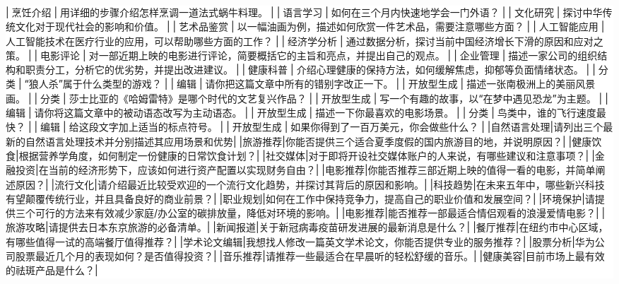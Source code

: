 | 烹饪介绍              | 用详细的步骤介绍怎样烹调一道法式蜗牛料理。                                                                                                                                                                                                                                                                                                                                                                                                                                                                                          |
| 语言学习              | 如何在三个月内快速地学会一门外语？                                                                                                                                                                                                                                                                                                                                                                                                                                                                                                  |
| 文化研究              | 探讨中华传统文化对于现代社会的影响和价值。                                                                                                                                                                                                                                                                                                                                                                                                                                                                                            |
| 艺术品鉴赏            | 以一幅油画为例，描述如何欣赏一件艺术品，需要注意哪些方面？                                                                                                                                                                                                                                                                                                                                                                                                                                                                         |
| 人工智能应用          | 人工智能技术在医疗行业的应用，可以帮助哪些方面的工作？                                                                                                                                                                                                                                                                                                                                                                                                                                                                              |
| 经济学分析            | 通过数据分析，探讨当前中国经济增长下滑的原因和应对之策。                                                                                                                                                                                                                                                                                                                                                                                                                                                                           |
| 电影评论              | 对一部近期上映的电影进行评论，简要概括它的主旨和亮点，并提出自己的观点。                                                                                                                                                                                                                                                                                                                                                                                                                                                           |
| 企业管理              | 描述一家公司的组织结构和职责分工，分析它的优劣势，并提出改进建议。                                                                                                                                                                                                                                                                                                                                                                                                                                                                  |
| 健康科普              | 介绍心理健康的保持方法，如何缓解焦虑，抑郁等负面情绪状态。                                                                                                                                                                                                                                                                                                                                                                                                                                                                            |
| 分类 | “狼人杀”属于什么类型的游戏？ |
| 编辑 | 请你把这篇文章中所有的错别字改正一下。 |
| 开放型生成 | 描述一张南极洲上的美丽风景画。 |
| 分类 | 莎士比亚的《哈姆雷特》是哪个时代的文艺复兴作品？ |
| 开放型生成 | 写一个有趣的故事，以“在梦中遇见恐龙”为主题。 |
| 编辑 | 请你将这篇文章中的被动语态改写为主动语态。 |
| 开放型生成 | 描述一下你最喜欢的电影场景。 |
| 分类 | 鸟类中，谁的飞行速度最快？ |
| 编辑 | 给这段文字加上适当的标点符号。 |
| 开放型生成 | 如果你得到了一百万美元，你会做些什么？ |
|自然语言处理|请列出三个最新的自然语言处理技术并分别描述其应用场景和优势|
|旅游推荐|你能否提供三个适合夏季度假的国内旅游目的地，并说明原因？|
|健康饮食|根据营养学角度，如何制定一份健康的日常饮食计划？|
|社交媒体|对于即将开设社交媒体账户的人来说，有哪些建议和注意事项？|
|金融投资|在当前的经济形势下，应该如何进行资产配置以实现财务自由？|
|电影推荐|你能否推荐三部近期上映的值得一看的电影，并简单阐述原因？|
|流行文化|请介绍最近比较受欢迎的一个流行文化趋势，并探讨其背后的原因和影响。|
|科技趋势|在未来五年中，哪些新兴科技有望颠覆传统行业，并且具备良好的商业前景？|
|职业规划|如何在工作中保持竞争力，提高自己的职业价值和发展空间？|
|环境保护|请提供三个可行的方法来有效减少家庭/办公室的碳排放量，降低对环境的影响。|
|电影推荐|能否推荐一部最适合情侣观看的浪漫爱情电影？|
|旅游攻略|请提供去日本东京旅游的必备清单。|
|新闻报道|关于新冠病毒疫苗研发进展的最新消息是什么？|
|餐厅推荐|在纽约市中心区域，有哪些值得一试的高端餐厅值得推荐？|
|学术论文编辑|我想找人修改一篇英文学术论文，你能否提供专业的服务推荐？|
|股票分析|华为公司股票最近几个月的表现如何？是否值得投资？|
|音乐推荐|请推荐一些最适合在早晨听的轻松舒缓的音乐。|
|健康美容|目前市场上最有效的祛斑产品是什么？|